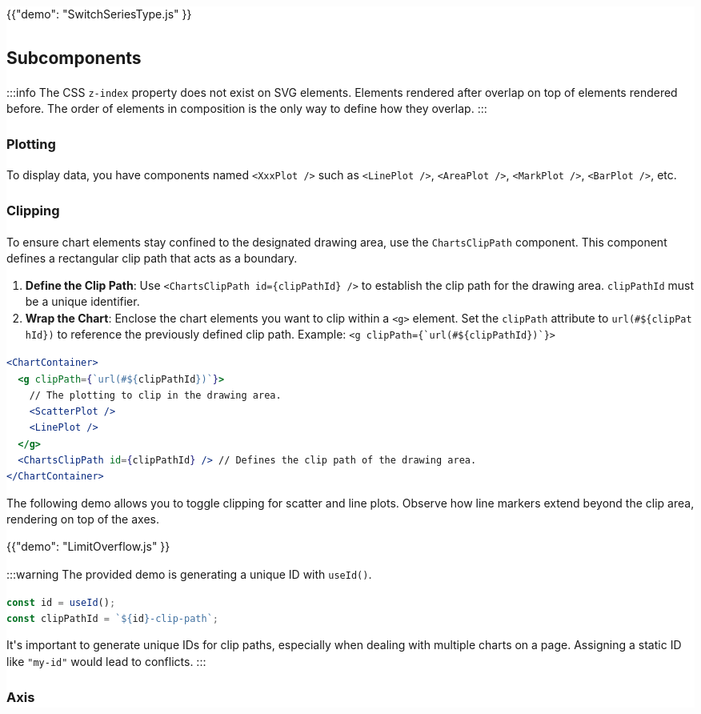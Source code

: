 {{"demo": "SwitchSeriesType.js" }}

## Subcomponents

:::info
The CSS `z-index` property does not exist on SVG elements.
Elements rendered after overlap on top of elements rendered before.
The order of elements in composition is the only way to define how they overlap.
:::

### Plotting

To display data, you have components named `<XxxPlot />` such as `<LinePlot />`, `<AreaPlot />`, `<MarkPlot />`, `<BarPlot />`, etc.

### Clipping

To ensure chart elements stay confined to the designated drawing area, use the `ChartsClipPath` component.
This component defines a rectangular clip path that acts as a boundary.

1. **Define the Clip Path**: Use `<ChartsClipPath id={clipPathId} />` to establish the clip path for the drawing area. `clipPathId` must be a unique identifier.
2. **Wrap the Chart**: Enclose the chart elements you want to clip within a `<g>` element. Set the `clipPath` attribute to `url(#${clipPathId})` to reference the previously defined clip path. Example: ``<g clipPath={`url(#${clipPathId})`}>``

```jsx
<ChartContainer>
  <g clipPath={`url(#${clipPathId})`}>
    // The plotting to clip in the drawing area.
    <ScatterPlot />
    <LinePlot />
  </g>
  <ChartsClipPath id={clipPathId} /> // Defines the clip path of the drawing area.
</ChartContainer>
```

The following demo allows you to toggle clipping for scatter and line plots.
Observe how line markers extend beyond the clip area, rendering on top of the axes.

{{"demo": "LimitOverflow.js" }}

:::warning
The provided demo is generating a unique ID with `useId()`.

```js
const id = useId();
const clipPathId = `${id}-clip-path`;
```

It's important to generate unique IDs for clip paths, especially when dealing with multiple charts on a page. Assigning a static ID like `"my-id"` would lead to conflicts.
:::

### Axis
